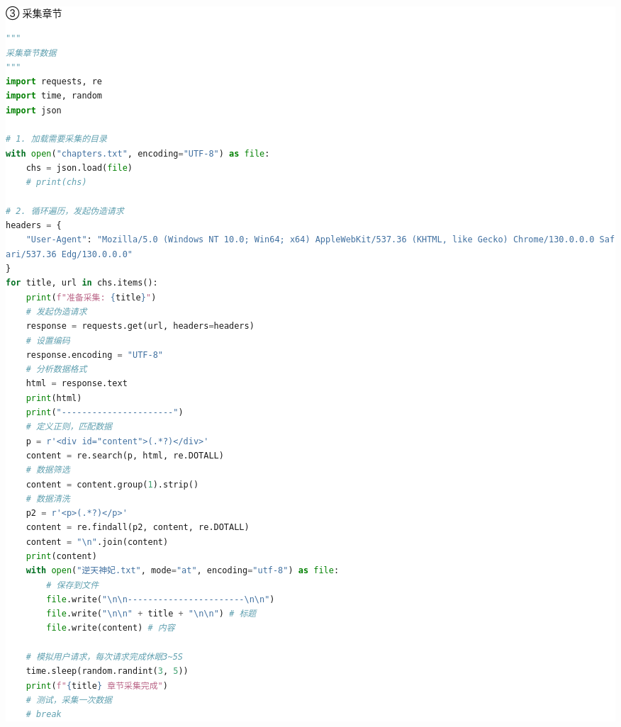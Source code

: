 ③ 采集章节

```python
"""
采集章节数据
"""
import requests, re
import time, random
import json

# 1. 加载需要采集的目录
with open("chapters.txt", encoding="UTF-8") as file:
    chs = json.load(file)
    # print(chs)

# 2. 循环遍历，发起伪造请求
headers = {
    "User-Agent": "Mozilla/5.0 (Windows NT 10.0; Win64; x64) AppleWebKit/537.36 (KHTML, like Gecko) Chrome/130.0.0.0 Safari/537.36 Edg/130.0.0.0"
}
for title, url in chs.items():
    print(f"准备采集: {title}")
    # 发起伪造请求
    response = requests.get(url, headers=headers)
    # 设置编码
    response.encoding = "UTF-8"
    # 分析数据格式
    html = response.text
    print(html)
    print("----------------------")
    # 定义正则，匹配数据
    p = r'<div id="content">(.*?)</div>'
    content = re.search(p, html, re.DOTALL)
    # 数据筛选
    content = content.group(1).strip()
    # 数据清洗
    p2 = r'<p>(.*?)</p>'
    content = re.findall(p2, content, re.DOTALL)
    content = "\n".join(content)
    print(content)
    with open("逆天神妃.txt", mode="at", encoding="utf-8") as file:
        # 保存到文件
        file.write("\n\n-----------------------\n\n")
        file.write("\n\n" + title + "\n\n") # 标题
        file.write(content) # 内容
   
    # 模拟用户请求，每次请求完成休眠3~5S
    time.sleep(random.randint(3, 5))
    print(f"{title} 章节采集完成")
    # 测试，采集一次数据
    # break

```

